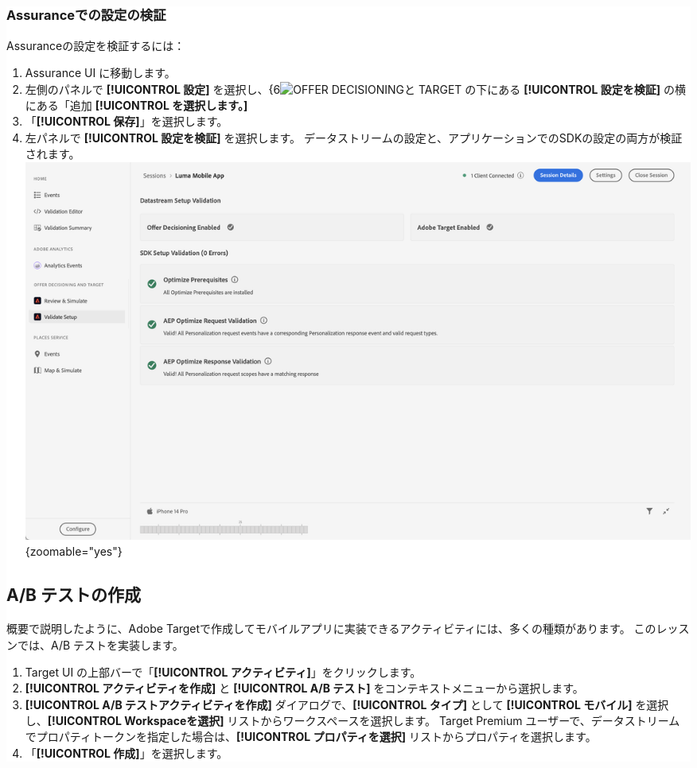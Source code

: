 

### Assuranceでの設定の検証

Assuranceの設定を検証するには：

1. Assurance UI に移動します。
1. 左側のパネルで **[!UICONTROL 設定]** を選択し、{6![OFFER DECISIONINGと TARGET](https://spectrum.adobe.com/static/icons/workflow_18/Smock_AddCircle_18_N.svg) の下にある **[!UICONTROL 設定を検証]** の横にある「追加 **[!UICONTROL を選択します。]**
1. 「**[!UICONTROL 保存]**」を選択します。
1. 左パネルで **[!UICONTROL 設定を検証]** を選択します。 データストリームの設定と、アプリケーションでのSDKの設定の両方が検証されます。
   ![AJO Decisioning の検証 ](assets/ajo-decisioning-validation.png){zoomable="yes"}

## A/B テストの作成

概要で説明したように、Adobe Targetで作成してモバイルアプリに実装できるアクティビティには、多くの種類があります。 このレッスンでは、A/B テストを実装します。

1. Target UI の上部バーで「**[!UICONTROL アクティビティ]**」をクリックします。
1. **[!UICONTROL アクティビティを作成]** と **[!UICONTROL A/B テスト]** をコンテキストメニューから選択します。
1. **[!UICONTROL A/B テストアクティビティを作成]** ダイアログで、**[!UICONTROL タイプ]** として **[!UICONTROL モバイル]** を選択し、**[!UICONTROL Workspaceを選択]** リストからワークスペースを選択します。 Target Premium ユーザーで、データストリームでプロパティトークンを指定した場合は、**[!UICONTROL プロパティを選択]** リストからプロパティを選択します。
1. 「**[!UICONTROL 作成]**」を選択します。
